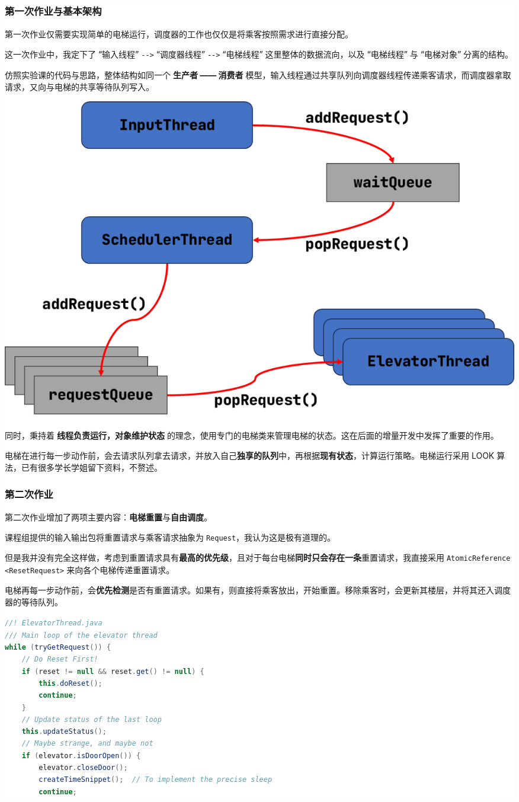 ### 第一次作业与基本架构

第一次作业仅需要实现简单的电梯运行，调度器的工作也仅仅是将乘客按照需求进行直接分配。

这一次作业中，我定下了 “输入线程” `-->` “调度器线程” `-->` “电梯线程” 这里整体的数据流向，以及 “电梯线程” 与 “电梯对象” 分离的结构。

仿照实验课的代码与思路，整体结构如同一个 **生产者 —— 消费者** 模型，输入线程通过共享队列向调度器线程传递乘客请求，而调度器拿取请求，又向与电梯的共享等待队列写入。

![数据流动](README.assets/single-data-flow.png)

同时，秉持着 **线程负责运行，对象维护状态** 的理念，使用专门的电梯类来管理电梯的状态。这在后面的增量开发中发挥了重要的作用。

电梯在进行每一步动作前，会去请求队列拿去请求，并放入自己**独享的队列**中，再根据**现有状态**，计算运行策略。电梯运行采用 LOOK 算法，已有很多学长学姐留下资料，不赘述。

### 第二次作业

第二次作业增加了两项主要内容：**电梯重置**与**自由调度**。

课程组提供的输入输出包将重置请求与乘客请求抽象为 `Request`，我认为这是极有道理的。

但是我并没有完全这样做，考虑到重置请求具有**最高的优先级**，且对于每台电梯**同时只会存在一条**重置请求，我直接采用 `AtomicReference<ResetRequest>` 来向各个电梯传递重置请求。

电梯再每一步动作前，会**优先检测**是否有重置请求。如果有，则直接将乘客放出，开始重置。移除乘客时，会更新其楼层，并将其还入调度器的等待队列。

```Java
//! ElevatorThread.java
/// Main loop of the elevator thread
while (tryGetRequest()) {
    // Do Reset First!
    if (reset != null && reset.get() != null) {
        this.doReset();
        continue;
    }
    // Update status of the last loop
    this.updateStatus();
    // Maybe strange, and maybe not
    if (elevator.isDoorOpen()) {
        elevator.closeDoor();
        createTimeSnippet();  // To implement the precise sleep
        continue;
```